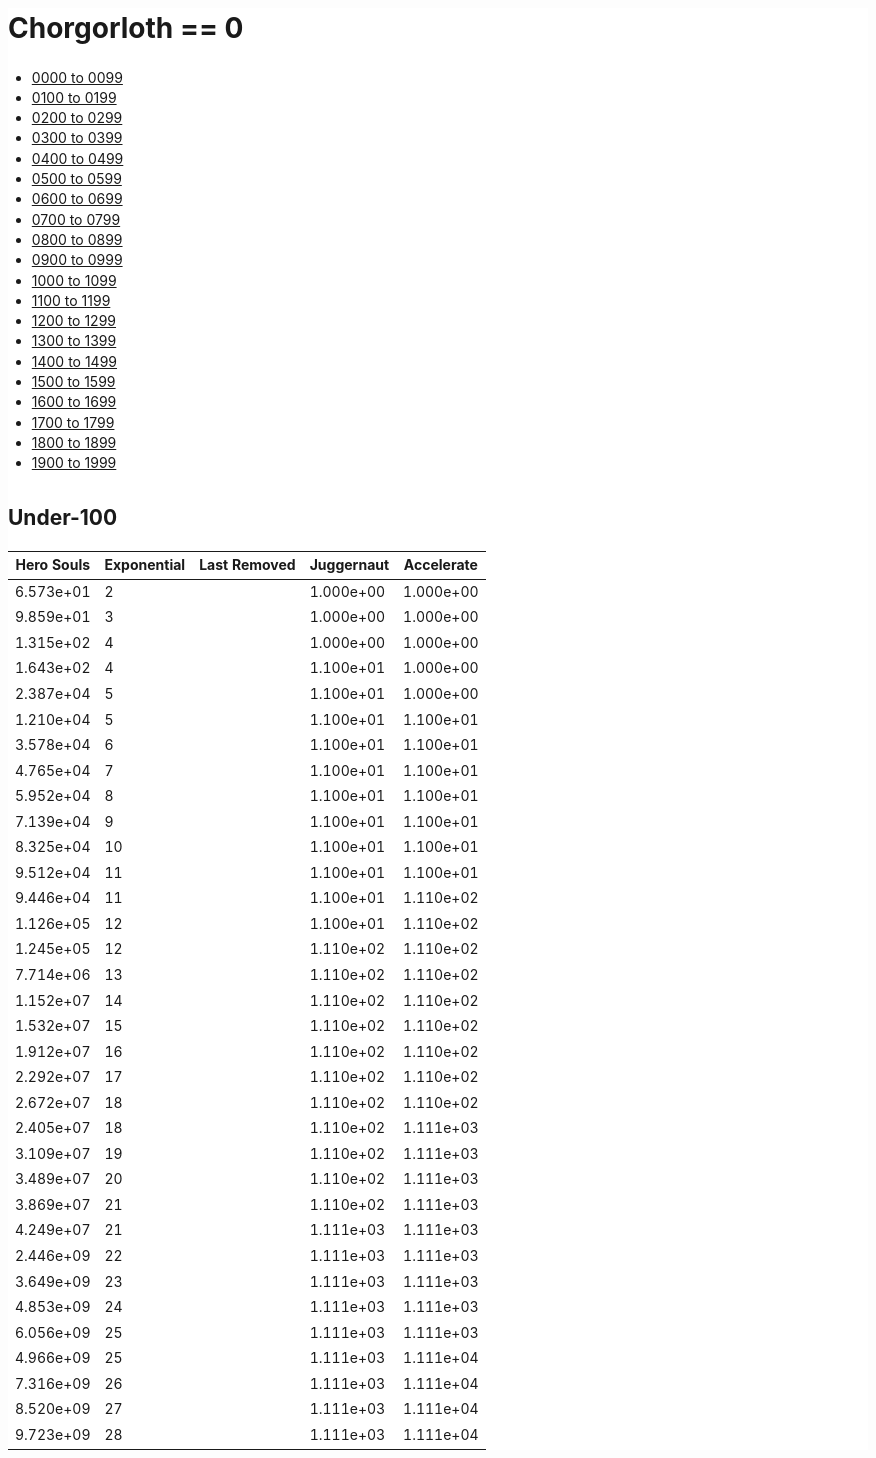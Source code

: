 # Chorgorloth == 0

- [0000 to 0099](#Under-100)
- [0100 to 0199](#01XX)
- [0200 to 0299](#02XX)
- [0300 to 0399](#03XX)
- [0400 to 0499](#04XX)
- [0500 to 0599](#05XX)
- [0600 to 0699](#06XX)
- [0700 to 0799](#07XX)
- [0800 to 0899](#08XX)
- [0900 to 0999](#09XX)
- [1000 to 1099](#10XX)
- [1100 to 1199](#11XX)
- [1200 to 1299](#12XX)
- [1300 to 1399](#13XX)
- [1400 to 1499](#14XX)
- [1500 to 1599](#15XX)
- [1600 to 1699](#16XX)
- [1700 to 1799](#17XX)
- [1800 to 1899](#18XX)
- [1900 to 1999](#19XX)

## Under-100

|Hero Souls|Exponential|Last Removed|Juggernaut|Accelerate|
----|----|----|----|----
6.573e+01|2||1.000e+00|1.000e+00
9.859e+01|3||1.000e+00|1.000e+00
1.315e+02|4||1.000e+00|1.000e+00
1.643e+02|4||1.100e+01|1.000e+00
2.387e+04|5||1.100e+01|1.000e+00
1.210e+04|5||1.100e+01|1.100e+01
3.578e+04|6||1.100e+01|1.100e+01
4.765e+04|7||1.100e+01|1.100e+01
5.952e+04|8||1.100e+01|1.100e+01
7.139e+04|9||1.100e+01|1.100e+01
8.325e+04|10||1.100e+01|1.100e+01
9.512e+04|11||1.100e+01|1.100e+01
9.446e+04|11||1.100e+01|1.110e+02
1.126e+05|12||1.100e+01|1.110e+02
1.245e+05|12||1.110e+02|1.110e+02
7.714e+06|13||1.110e+02|1.110e+02
1.152e+07|14||1.110e+02|1.110e+02
1.532e+07|15||1.110e+02|1.110e+02
1.912e+07|16||1.110e+02|1.110e+02
2.292e+07|17||1.110e+02|1.110e+02
2.672e+07|18||1.110e+02|1.110e+02
2.405e+07|18||1.110e+02|1.111e+03
3.109e+07|19||1.110e+02|1.111e+03
3.489e+07|20||1.110e+02|1.111e+03
3.869e+07|21||1.110e+02|1.111e+03
4.249e+07|21||1.111e+03|1.111e+03
2.446e+09|22||1.111e+03|1.111e+03
3.649e+09|23||1.111e+03|1.111e+03
4.853e+09|24||1.111e+03|1.111e+03
6.056e+09|25||1.111e+03|1.111e+03
4.966e+09|25||1.111e+03|1.111e+04
7.316e+09|26||1.111e+03|1.111e+04
8.520e+09|27||1.111e+03|1.111e+04
9.723e+09|28||1.111e+03|1.111e+04